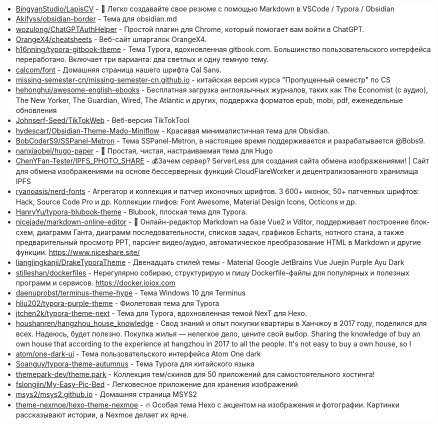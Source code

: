 - [BingyanStudio/LapisCV](https://github.com/BingyanStudio/LapisCV) - 📄 Легко создавайте свое резюме с помощью Markdown в VSCode / Typora / Obsidian
- [Akifyss/obsidian-border](https://github.com/Akifyss/obsidian-border) - Тема для obsidian.md
- [wozulong/ChatGPTAuthHelper](https://github.com/wozulong/ChatGPTAuthHelper) - Простой плагин для Chrome, который помогает вам войти в ChatGPT.
- [OrangeX4/cheatsheets](https://github.com/OrangeX4/cheatsheets) - Веб-сайт шпаргалок OrangeX4.
- [h16nning/typora-gitbook-theme](https://github.com/h16nning/typora-gitbook-theme) - Тема Typora, вдохновленная gitbook.com. Большинство пользовательского интерфейса переработано. Включает три варианта: два светлых и одну темную тему.
- [calcom/font](https://github.com/calcom/font) - Домашняя страница нашего шрифта Cal Sans.
- [missing-semester-cn/missing-semester-cn.github.io](https://github.com/missing-semester-cn/missing-semester-cn.github.io) - китайская версия курса "Пропущенный семестр" по CS
- [hehonghui/awesome-english-ebooks](https://github.com/hehonghui/awesome-english-ebooks) - Бесплатная загрузка англоязычных журналов, таких как The Economist (с аудио), The New Yorker, The Guardian, Wired, The Atlantic и других, поддержка форматов epub, mobi, pdf, еженедельные обновления
- [Johnserf-Seed/TikTokWeb](https://github.com/Johnserf-Seed/TikTokWeb) - Веб-версия TikTokTool
- [hydescarf/Obsidian-Theme-Mado-Miniflow](https://github.com/hydescarf/Obsidian-Theme-Mado-Miniflow) - Красивая минималистичная тема для Obsidian.
- [BobCoderS9/SSPanel-Metron](https://github.com/BobCoderS9/SSPanel-Metron) - Тема SSPanel-Metron, в настоящее время поддерживается и разрабатывается @Bobs9.
- [nanxiaobei/hugo-paper](https://github.com/nanxiaobei/hugo-paper) - 🪺 Простая, чистая, настраиваемая тема для Hugo
- [ChenYFan-Tester/IPFS_PHOTO_SHARE](https://github.com/ChenYFan-Tester/IPFS_PHOTO_SHARE) - 💰Зачем сервер? ServerLess для создания сайта обмена изображениями! | Сайт для обмена изображениями на основе бессерверных функций CloudFlareWorker и децентрализованного хранилища IPFS
- [ryanoasis/nerd-fonts](https://github.com/ryanoasis/nerd-fonts) - Агрегатор и коллекция и патчер иконочных шрифтов. 3 600+ иконок, 50+ патченных шрифтов: Hack, Source Code Pro и др. Коллекции глифов: Font Awesome, Material Design Icons, Octicons и др.
- [HanryYu/typora-blubook-theme](https://github.com/HanryYu/typora-blubook-theme) - Blubook, плоская тема для Typora.
- [nicejade/markdown-online-editor](https://github.com/nicejade/markdown-online-editor) - 📝 Онлайн-редактор Markdown на базе Vue2 и Vditor, поддерживает построение блок-схем, диаграмм Ганта, диаграмм последовательности, списков задач, графиков Echarts, нотного стана, а также предварительный просмотр PPT, парсинг видео/аудио, автоматическое преобразование HTML в Markdown и другие функции. https://www.niceshare.site/
- [liangjingkanji/DrakeTyporaTheme](https://github.com/liangjingkanji/DrakeTyporaTheme) - Двенадцать стилей темы - Material Google JetBrains Vue Juejin Purple Ayu Dark
- [stilleshan/dockerfiles](https://github.com/stilleshan/dockerfiles) - Нерегулярно собираю, структурирую и пишу Dockerfile-файлы для популярных и полезных программ и сервисов. https://docker.ioiox.com
- [daenuprobst/terminus-theme-hype](https://github.com/daenuprobst/terminus-theme-hype) - Тема Windows 10 для Terminus
- [hliu202/typora-purple-theme](https://github.com/hliu202/typora-purple-theme) - Фиолетовая тема для Typora
- [jtchen2k/typora-theme-next](https://github.com/jtchen2k/typora-theme-next) - Тема для Typora, вдохновленная темой NexT для Hexo.
- [houshanren/hangzhou_house_knowledge](https://github.com/houshanren/hangzhou_house_knowledge) - Свод знаний и опыт покупки квартиры в Ханчжоу в 2017 году, поделился для всех. Надеюсь, будет полезно. Покупка жилья — нелегкое дело, цените свой выбор. Sharing the knowledge of buy an own house that according  to the experience at hangzhou in 2017 to all the people. It's not easy to buy a own house, so I
- [atom/one-dark-ui](https://github.com/atom/one-dark-ui) - Тема пользовательского интерфейса Atom One dark
- [Soanguy/typora-theme-autumnus](https://github.com/Soanguy/typora-theme-autumnus) - Тема Typora для китайского языка
- [themepark-dev/theme.park](https://github.com/themepark-dev/theme.park) - Коллекция тем/скинов для 50 приложений для самостоятельного хостинга!
- [fslongjin/My-Easy-Pic-Bed](https://github.com/fslongjin/My-Easy-Pic-Bed) - Легковесное приложение для хранения изображений
- [msys2/msys2.github.io](https://github.com/msys2/msys2.github.io) - Домашняя страница MSYS2
- [theme-nexmoe/hexo-theme-nexmoe](https://github.com/theme-nexmoe/hexo-theme-nexmoe) - 🔥 Особая тема Hexo с акцентом на изображения и фотографии. Картинки рассказывают истории, а Nexmoe делает их ярче.